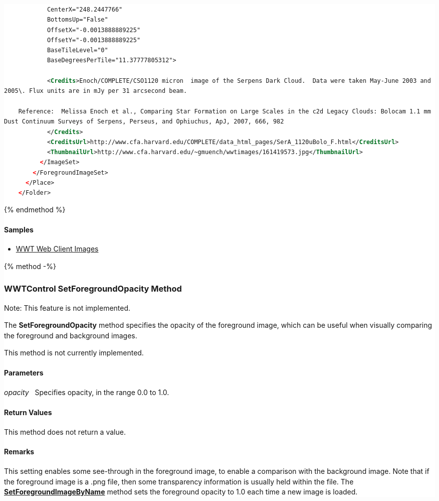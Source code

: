 ```xml
            CenterX="248.2447766"
            BottomsUp="False"
            OffsetX="-0.0013888889225"
            OffsetY="-0.0013888889225"
            BaseTileLevel="0"
            BaseDegreesPerTile="11.37777805312">

            <Credits>Enoch/COMPLETE/CSO1120 micron  image of the Serpens Dark Cloud.  Data were taken May-June 2003 and 2005\. Flux units are in mJy per 31 arcsecond beam.

    Reference:  Melissa Enoch et al., Comparing Star Formation on Large Scales in the c2d Legacy Clouds: Bolocam 1.1 mm Dust Continuum Surveys of Serpens, Perseus, and Ophiuchus, ApJ, 2007, 666, 982
            </Credits>
            <CreditsUrl>http://www.cfa.harvard.edu/COMPLETE/data_html_pages/SerA_1120uBolo_F.html</CreditsUrl>
            <ThumbnailUrl>http://www.cfa.harvard.edu/~gmuench/wwtimages/161419573.jpg</ThumbnailUrl>
          </ImageSet>
        </ForegroundImageSet>
      </Place>
    </Folder>
```
{% endmethod %}

#### Samples

*   [WWT Web Client Images](#WWTWebClientImages)

{% method -%}
### WWTControl SetForegroundOpacity Method

Note: This feature is not implemented.

The **SetForegroundOpacity** method specifies the opacity of the foreground image, which can be useful when visually comparing the foreground and background images.

This method is not currently implemented.


#### Parameters

_opacity_
  Specifies opacity, in the range 0.0 to 1.0.

#### Return Values

This method does not return a value.

#### Remarks

This setting enables some see-through in the foreground image, to enable a comparison with the background image. Note that if the foreground image is a .png file, then some transparency information is usually held within the file. The [**SetForegroundImageByName**](#wwtcontrol-setforegroundimagebyname-method) method sets the foreground opacity to 1.0 each time a new image is loaded.
